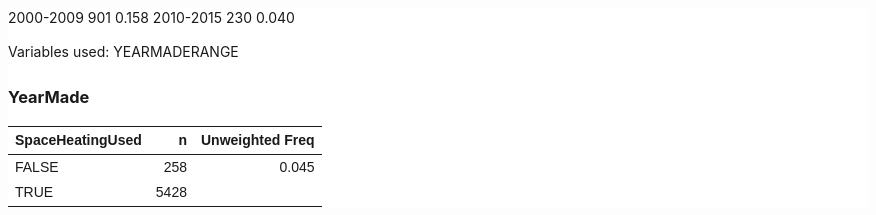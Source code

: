 </td>
</tr>
<tr>
<td style="text-align:left;">
2000-2009
</td>
<td style="text-align:right;">
901
</td>
<td style="text-align:right;">
0.158
</td>
</tr>
<tr>
<td style="text-align:left;">
2010-2015
</td>
<td style="text-align:right;">
230
</td>
<td style="text-align:right;">
0.040
</td>
</tr>
</tbody>
</table>

Variables used: YEARMADERANGE

### YearMade

<table class=" lightable-minimal" style="font-family: &quot;Trebuchet MS&quot;, verdana, sans-serif; margin-left: auto; margin-right: auto;">
<thead>
<tr>
<th style="text-align:left;">
SpaceHeatingUsed
</th>
<th style="text-align:right;">
n
</th>
<th style="text-align:right;">
Unweighted Freq
</th>
</tr>
</thead>
<tbody>
<tr>
<td style="text-align:left;">
FALSE
</td>
<td style="text-align:right;">
258
</td>
<td style="text-align:right;">
0.045
</td>
</tr>
<tr>
<td style="text-align:left;">
TRUE
</td>
<td style="text-align:right;">
5428